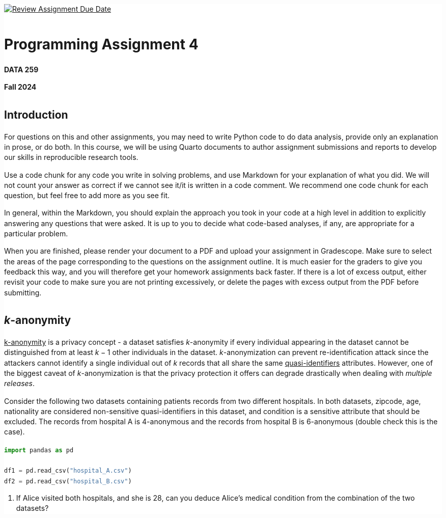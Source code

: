 [![Review Assignment Due Date](https://classroom.github.com/assets/deadline-readme-button-22041afd0340ce965d47ae6ef1cefeee28c7c493a6346c4f15d667ab976d596c.svg)](https://classroom.github.com/a/9IlYBlqD)
# Programming Assignment 4

**DATA 259**

**Fall 2024** 

## Introduction

For questions on this and other assignments, you may need to write Python code to do data analysis, provide only an explanation in prose, or do both. In this course, we will be using Quarto documents to author assignment submissions and reports to develop our skills in reproducible research tools. 

Use a code chunk for any code you write in solving problems, and use Markdown for your explanation of what you did. We will not count your answer as correct if we cannot see it/it is written in a code comment. We recommend one code chunk for each question, but feel free to add more as you see fit. 

In general, within the Markdown, you should explain the approach you took in your code at a high level in addition to explicitly answering any questions that were asked. It is up to you to decide what code-based analyses, if any, are appropriate for a particular problem.

When you are finished, please render your document to a PDF and upload your assignment in Gradescope. Make sure to select the areas of the page corresponding to the questions on the assignment outline. It is much easier for the graders to give you feedback this way, and you will therefore get your homework assignments back faster. If there is a lot of excess output, either revisit your code to make sure you are not printing excessively, or delete the pages with excess output from the PDF before submitting.

## $k$-anonymity

[k-anonymity](https://en.wikipedia.org/wiki/K-anonymity) is a privacy concept - a dataset satisfies $k$-anonymity if every individual appearing in the dataset cannot be distinguished from at least $k-1$ other individuals in the dataset. $k$-anonymization can prevent re-identification attack since the attackers cannot identify a single individual out of $k$ records that all share the same [quasi-identifiers](https://en.wikipedia.org/wiki/Quasi-identifier) attributes. However, one of the biggest caveat of $k$-anonymization is that the privacy protection it offers can degrade drastically when dealing with *multiple releases*.

Consider the following two datasets containing patients records from two different hospitals. In both datasets, zipcode, age, nationality are considered non-sensitive quasi-identifiers in this dataset, and condition is a sensitive attribute that should be excluded. The records from hospital A is 4-anonymous and the records from hospital B is 6-anonymous (double check this is the case).

```python
import pandas as pd

df1 = pd.read_csv("hospital_A.csv")
df2 = pd.read_csv("hospital_B.csv")
```

1. If Alice visited both hospitals, and she is 28, can you deduce Alice’s medical condition from the combination of the two datasets?
